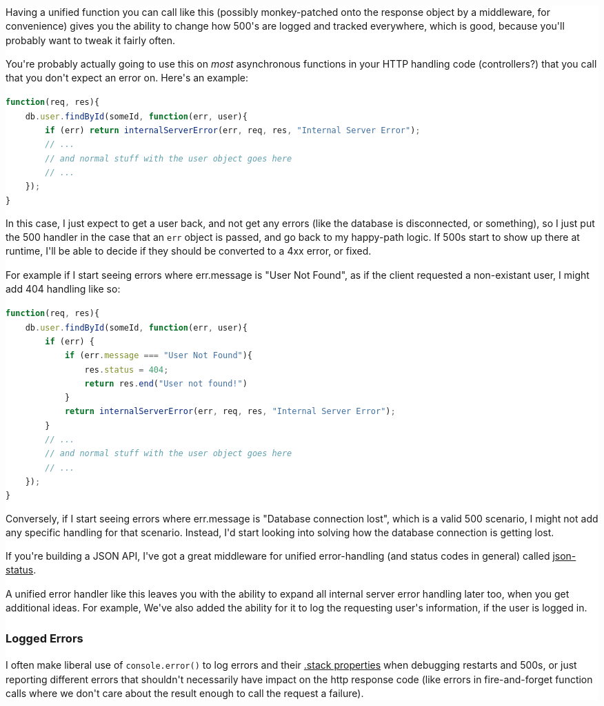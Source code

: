 Having a unified function you can call like this (possibly monkey-patched onto the response object by a middleware, for convenience) gives you the ability to change how 500's are logged and tracked everywhere, which is good, because you'll probably want to tweak it fairly often.

You're probably actually going to use this on *most* asynchronous functions in your HTTP handling code (controllers?) that you call that you don't expect an error on.  Here's an example:

```javascript
function(req, res){
    db.user.findById(someId, function(err, user){
        if (err) return internalServerError(err, req, res, "Internal Server Error");
        // ...
        // and normal stuff with the user object goes here
        // ...
    });
}
```

In this case, I just expect to get a user back, and not get any errors (like the database is disconnected, or something), so I just put the 500 handler in the case that an `err` object is passed, and go back to my happy-path logic.  If 500s start to show up there at runtime, I'll be able to decide if they should be converted to a 4xx error, or fixed.

For example if I start seeing errors where err.message is "User Not Found", as if the client requested a non-existant user, I might add 404 handling like so:

```javascript
function(req, res){
    db.user.findById(someId, function(err, user){
        if (err) {
            if (err.message === "User Not Found"){
                res.status = 404;
                return res.end("User not found!")
            }
            return internalServerError(err, req, res, "Internal Server Error");
        }
        // ...
        // and normal stuff with the user object goes here
        // ...
    });
}
```
 
Conversely, if I start seeing errors where err.message is "Database connection lost", which is a valid 500 scenario, I might not add any specific handling for that scenario.  Instead, I'd start looking into solving how the database connection is getting lost.

If you're building a JSON API, I've got a great middleware for unified error-handling (and status codes in general) called [json-status](https://github.com/cainus/json-status).

A unified error handler like this leaves you with the ability to expand all internal server error handling later too, when you get additional ideas.  For example, We've also added the ability for it to log the requesting user's information, if the user is logged in.



### Logged Errors
I often make liberal use of `console.error()` to log errors and their [.stack properties](https://developer.mozilla.org/en-US/docs/Web/JavaScript/Reference/Global_Objects/Error/Stack) when debugging restarts and 500s, or just reporting different errors that shouldn't necessarily have impact on the http response code (like errors in fire-and-forget function calls where we don't care about the result enough to call the request a failure).
